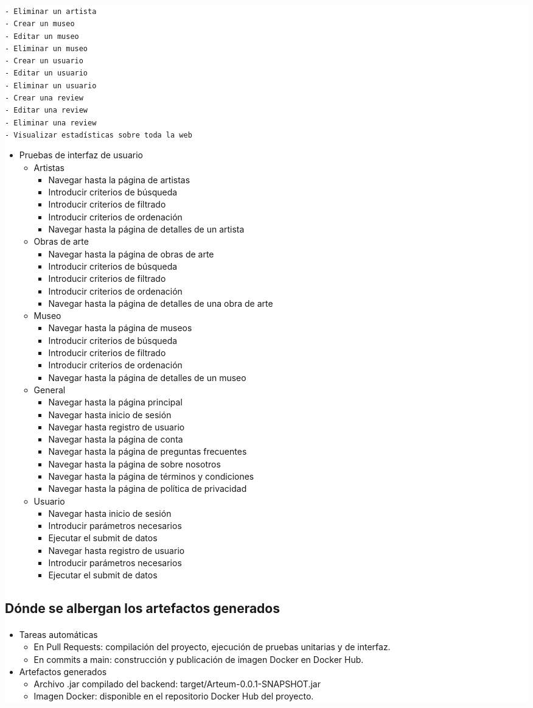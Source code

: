     - Eliminar un artista
    - Crear un museo
    - Editar un museo
    - Eliminar un museo
    - Crear un usuario
    - Editar un usuario
    - Eliminar un usuario
    - Crear una review
    - Editar una review
    - Eliminar una review
    - Visualizar estadísticas sobre toda la web

- Pruebas de interfaz de usuario
  - Artistas
    - Navegar hasta la página de artistas
    - Introducir criterios de búsqueda
    - Introducir criterios de filtrado
    - Introducir criterios de ordenación
    - Navegar hasta la página de detalles de un artista
  - Obras de arte
    - Navegar hasta la página de obras de arte
    - Introducir criterios de búsqueda
    - Introducir criterios de filtrado
    - Introducir criterios de ordenación
    - Navegar hasta la página de detalles de una obra de arte
  - Museo
    - Navegar hasta la página de museos
    - Introducir criterios de búsqueda
    - Introducir criterios de filtrado
    - Introducir criterios de ordenación
    - Navegar hasta la página de detalles de un museo
  - General
    - Navegar hasta la página principal
    - Navegar hasta inicio de sesión
    - Navegar hasta registro de usuario
    - Navegar hasta la página de conta
    - Navegar hasta la página de preguntas frecuentes
    - Navegar hasta la página de sobre nosotros
    - Navegar hasta la página de términos y condiciones
    - Navegar hasta la página de política de privacidad
  - Usuario
    - Navegar hasta inicio de sesión
    - Introducir parámetros necesarios
    - Ejecutar el submit de datos
    - Navegar hasta registro de usuario
    - Introducir parámetros necesarios
    - Ejecutar el submit de datos 
## Dónde se albergan los artefactos generados
- Tareas automáticas
  - En Pull Requests: compilación del proyecto, ejecución de pruebas unitarias y de interfaz.
  - En commits a main: construcción y publicación de imagen Docker en Docker Hub. 
- Artefactos generados
  - Archivo .jar compilado del backend: target/Arteum-0.0.1-SNAPSHOT.jar
  - Imagen Docker: disponible en el repositorio Docker Hub del proyecto. 
